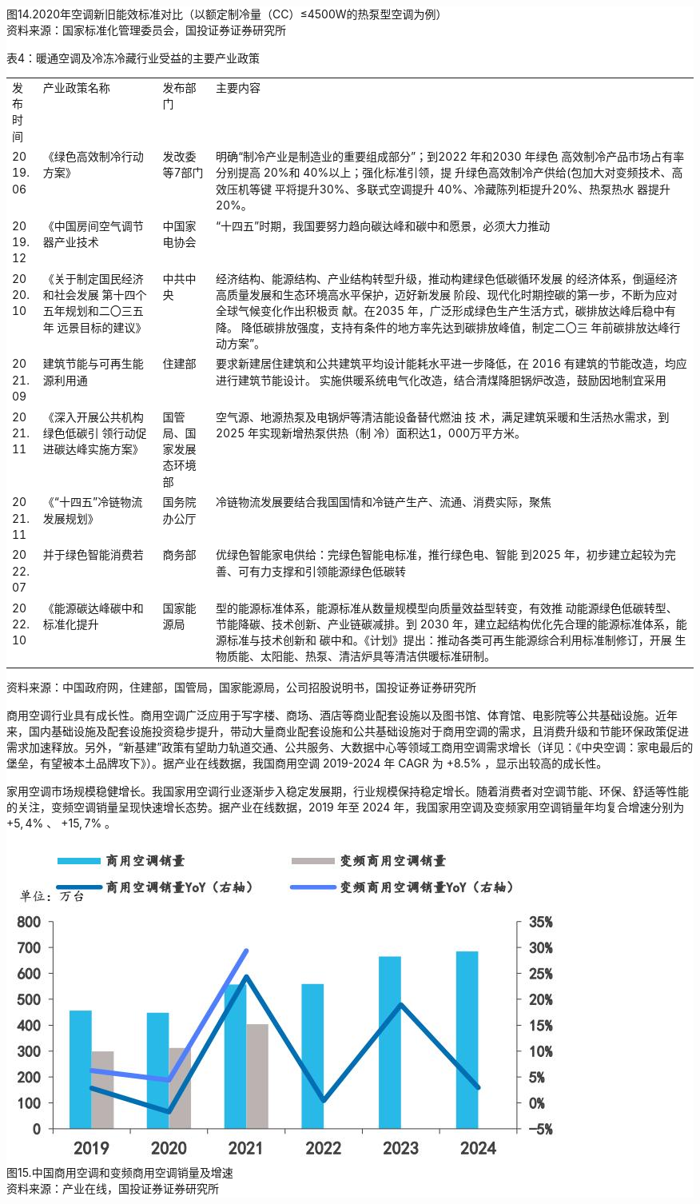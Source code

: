 图14.2020年空调新旧能效标准对比（以额定制冷量（CC）≤4500W的热泵型空调为例）  
资料来源：国家标准化管理委员会，国投证券证券研究所

表4：暖通空调及冷冻冷藏行业受益的主要产业政策  

<table><tr><td>发布时间</td><td>产业政策名称</td><td>发布部门</td><td>主要内容</td></tr><tr><td>2019.06</td><td>《绿色高效制冷行动方案》</td><td>发改委等7部门</td><td>明确“制冷产业是制造业的重要组成部分”；到2022 年和2030 年绿色 高效制冷产品市场占有率分别提高 20%和 40%以上；强化标准引领，提 升绿色高效制冷产供给(包加大对变频技术、高效压机等键 平将提升30%、多联式空调提升 40%、冷藏陈列柜提升20%、热泵热水 器提升20%。</td></tr><tr><td>2019.12</td><td>《中国房间空气调节器产业技术</td><td>中国家电协会</td><td>“十四五”时期，我国要努力趋向碳达峰和碳中和愿景，必须大力推动</td></tr><tr><td>2020.10</td><td>《关于制定国民经济和社会发展 第十四个五年规划和二〇三五年 远景目标的建议》</td><td>中共中央</td><td>经济结构、能源结构、产业结构转型升级，推动构建绿色低碳循环发展 的经济体系，倒逼经济高质量发展和生态环境高水平保护，迈好新发展 阶段、现代化时期控碳的第一步，不断为应对全球气候变化作出积极贡 献。在2035 年，广泛形成绿色生产生活方式，碳排放达峰后稳中有降。 降低碳排放强度，支持有条件的地方率先达到碳排放峰值，制定二〇三 年前碳排放达峰行动方案”。</td></tr><tr><td>2021.09</td><td>建筑节能与可再生能源利用通</td><td>住建部</td><td>要求新建居住建筑和公共建筑平均设计能耗水平进一步降低，在 2016 有建筑的节能改造，均应进行建筑节能设计。 实施供暖系统电气化改造，结合清煤降胆锅炉改造，鼓励因地制宜采用</td></tr><tr><td>2021.11</td><td>《深入开展公共机构绿色低碳引 领行动促进碳达峰实施方案》</td><td>国管局、国家发展 态环境部</td><td>空气源、地源热泵及电锅炉等清洁能设备替代燃油 技 术，满足建筑采暖和生活热水需求，到 2025 年实现新增热泵供热（制 冷）面积达1，000万平方米。</td></tr><tr><td>2021.11</td><td>《“十四五”冷链物流发展规划》</td><td>国务院办公厅</td><td>冷链物流发展要结合我国国情和冷链产生产、流通、消费实际，聚焦</td></tr><tr><td>2022.07</td><td>并于绿色智能消费若</td><td>商务部</td><td>优绿色智能家电供给：完绿色智能电标准，推行绿色电、智能 到2025 年，初步建立起较为完善、可有力支撑和引领能源绿色低碳转</td></tr><tr><td>2022.10</td><td>《能源碳达峰碳中和标准化提升</td><td>国家能源局</td><td>型的能源标准体系，能源标准从数量规模型向质量效益型转变，有效推 动能源绿色低碳转型、节能降碳、技术创新、产业链碳减排。到 2030 年，建立起结构优化先合理的能源标准体系，能源标准与技术创新和 碳中和。《计划》提出：推动各类可再生能源综合利用标准制修订，开展 生物质能、太阳能、热泵、清洁炉具等清洁供暖标准研制。</td></tr></table>

资料来源：中国政府网，住建部，国管局，国家能源局，公司招股说明书，国投证券证券研究所

商用空调行业具有成长性。商用空调广泛应用于写字楼、商场、酒店等商业配套设施以及图书馆、体育馆、电影院等公共基础设施。近年来，国内基础设施及配套设施投资稳步提升，带动大量商业配套设施和公共基础设施对于商用空调的需求，且消费升级和节能环保政策促进需求加速释放。另外，“新基建”政策有望助力轨道交通、公共服务、大数据中心等领域工商用空调需求增长（详见：《中央空调：家电最后的堡垒，有望被本土品牌攻下》）。据产业在线数据，我国商用空调 2019-2024 年 CAGR 为 $+ 8 . 5 \%$ ，显示出较高的成长性。

家用空调市场规模稳健增长。我国家用空调行业逐渐步入稳定发展期，行业规模保持稳定增长。随着消费者对空调节能、环保、舒适等性能的关注，变频空调销量呈现快速增长态势。据产业在线数据，2019 年至 2024 年，我国家用空调及变频家用空调销量年均复合增速分别为 $+ 5 , 4 \%$ 、 $+ 1 5 , 7 \%$ 。

![](images/61b1478e37eabf207f692c3aa01aa1bc844c2deef2e43226bda9327e4105a585.jpg)  
图15.中国商用空调和变频商用空调销量及增速  
资料来源：产业在线，国投证券证券研究所

